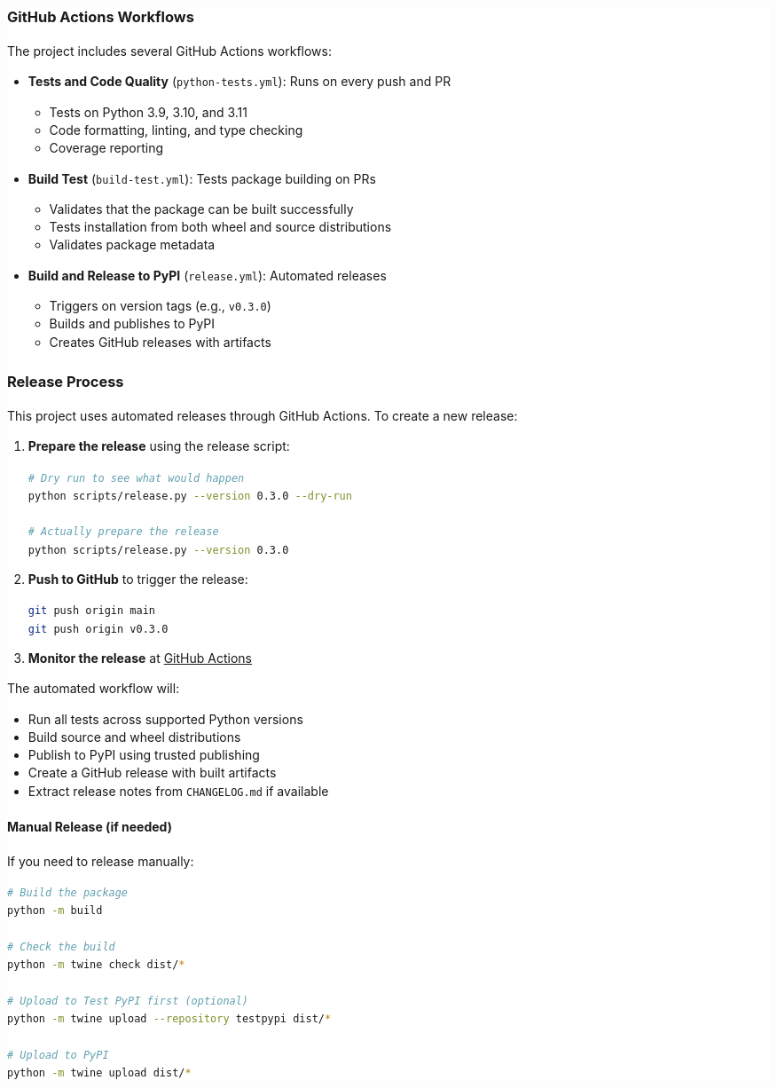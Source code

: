 ### GitHub Actions Workflows

The project includes several GitHub Actions workflows:

- **Tests and Code Quality** (`python-tests.yml`): Runs on every push and PR
  - Tests on Python 3.9, 3.10, and 3.11
  - Code formatting, linting, and type checking
  - Coverage reporting

- **Build Test** (`build-test.yml`): Tests package building on PRs
  - Validates that the package can be built successfully
  - Tests installation from both wheel and source distributions
  - Validates package metadata

- **Build and Release to PyPI** (`release.yml`): Automated releases
  - Triggers on version tags (e.g., `v0.3.0`)
  - Builds and publishes to PyPI
  - Creates GitHub releases with artifacts

### Release Process

This project uses automated releases through GitHub Actions. To create a new release:

1. **Prepare the release** using the release script:
   ```bash
   # Dry run to see what would happen
   python scripts/release.py --version 0.3.0 --dry-run
   
   # Actually prepare the release
   python scripts/release.py --version 0.3.0
   ```

2. **Push to GitHub** to trigger the release:
   ```bash
   git push origin main
   git push origin v0.3.0
   ```

3. **Monitor the release** at [GitHub Actions](https://github.com/oceanum/intake-gfs-ncar/actions)

The automated workflow will:
- Run all tests across supported Python versions
- Build source and wheel distributions
- Publish to PyPI using trusted publishing
- Create a GitHub release with built artifacts
- Extract release notes from `CHANGELOG.md` if available

#### Manual Release (if needed)

If you need to release manually:

```bash
# Build the package
python -m build

# Check the build
python -m twine check dist/*

# Upload to Test PyPI first (optional)
python -m twine upload --repository testpypi dist/*

# Upload to PyPI
python -m twine upload dist/*
```

